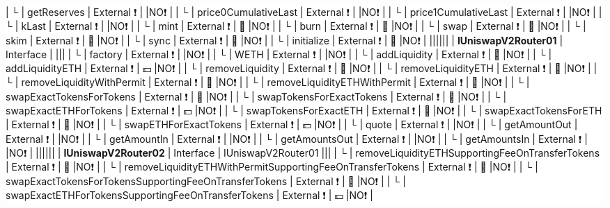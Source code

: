 | └ | getReserves | External ❗️ |   |NO❗️ |
| └ | price0CumulativeLast | External ❗️ |   |NO❗️ |
| └ | price1CumulativeLast | External ❗️ |   |NO❗️ |
| └ | kLast | External ❗️ |   |NO❗️ |
| └ | mint | External ❗️ | 🛑  |NO❗️ |
| └ | burn | External ❗️ | 🛑  |NO❗️ |
| └ | swap | External ❗️ | 🛑  |NO❗️ |
| └ | skim | External ❗️ | 🛑  |NO❗️ |
| └ | sync | External ❗️ | 🛑  |NO❗️ |
| └ | initialize | External ❗️ | 🛑  |NO❗️ |
||||||
| **IUniswapV2Router01** | Interface |  |||
| └ | factory | External ❗️ |   |NO❗️ |
| └ | WETH | External ❗️ |   |NO❗️ |
| └ | addLiquidity | External ❗️ | 🛑  |NO❗️ |
| └ | addLiquidityETH | External ❗️ |  💵 |NO❗️ |
| └ | removeLiquidity | External ❗️ | 🛑  |NO❗️ |
| └ | removeLiquidityETH | External ❗️ | 🛑  |NO❗️ |
| └ | removeLiquidityWithPermit | External ❗️ | 🛑  |NO❗️ |
| └ | removeLiquidityETHWithPermit | External ❗️ | 🛑  |NO❗️ |
| └ | swapExactTokensForTokens | External ❗️ | 🛑  |NO❗️ |
| └ | swapTokensForExactTokens | External ❗️ | 🛑  |NO❗️ |
| └ | swapExactETHForTokens | External ❗️ |  💵 |NO❗️ |
| └ | swapTokensForExactETH | External ❗️ | 🛑  |NO❗️ |
| └ | swapExactTokensForETH | External ❗️ | 🛑  |NO❗️ |
| └ | swapETHForExactTokens | External ❗️ |  💵 |NO❗️ |
| └ | quote | External ❗️ |   |NO❗️ |
| └ | getAmountOut | External ❗️ |   |NO❗️ |
| └ | getAmountIn | External ❗️ |   |NO❗️ |
| └ | getAmountsOut | External ❗️ |   |NO❗️ |
| └ | getAmountsIn | External ❗️ |   |NO❗️ |
||||||
| **IUniswapV2Router02** | Interface | IUniswapV2Router01 |||
| └ | removeLiquidityETHSupportingFeeOnTransferTokens | External ❗️ | 🛑  |NO❗️ |
| └ | removeLiquidityETHWithPermitSupportingFeeOnTransferTokens | External ❗️ | 🛑  |NO❗️ |
| └ | swapExactTokensForTokensSupportingFeeOnTransferTokens | External ❗️ | 🛑  |NO❗️ |
| └ | swapExactETHForTokensSupportingFeeOnTransferTokens | External ❗️ |  💵 |NO❗️ |